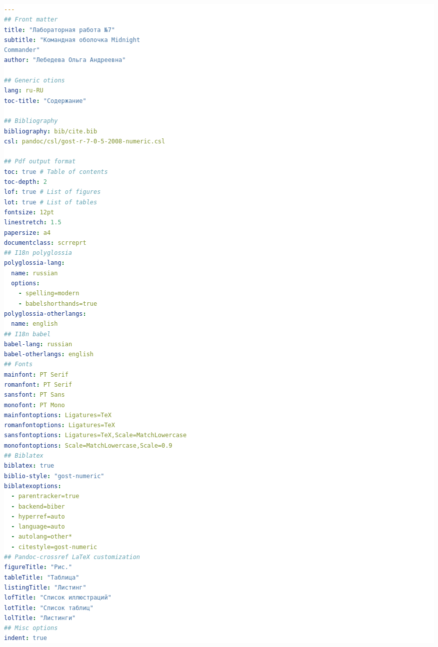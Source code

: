 ```yaml
---
## Front matter
title: "Лабораторная работа №7"
subtitle: "Командная оболочка Midnight
Commander"
author: "Лебедева Ольга Андреевна"

## Generic otions
lang: ru-RU
toc-title: "Содержание"

## Bibliography
bibliography: bib/cite.bib
csl: pandoc/csl/gost-r-7-0-5-2008-numeric.csl

## Pdf output format
toc: true # Table of contents
toc-depth: 2
lof: true # List of figures
lot: true # List of tables
fontsize: 12pt
linestretch: 1.5
papersize: a4
documentclass: scrreprt
## I18n polyglossia
polyglossia-lang:
  name: russian
  options:
	- spelling=modern
	- babelshorthands=true
polyglossia-otherlangs:
  name: english
## I18n babel
babel-lang: russian
babel-otherlangs: english
## Fonts
mainfont: PT Serif
romanfont: PT Serif
sansfont: PT Sans
monofont: PT Mono
mainfontoptions: Ligatures=TeX
romanfontoptions: Ligatures=TeX
sansfontoptions: Ligatures=TeX,Scale=MatchLowercase
monofontoptions: Scale=MatchLowercase,Scale=0.9
## Biblatex
biblatex: true
biblio-style: "gost-numeric"
biblatexoptions:
  - parentracker=true
  - backend=biber
  - hyperref=auto
  - language=auto
  - autolang=other*
  - citestyle=gost-numeric
## Pandoc-crossref LaTeX customization
figureTitle: "Рис."
tableTitle: "Таблица"
listingTitle: "Листинг"
lofTitle: "Список иллюстраций"
lotTitle: "Список таблиц"
lolTitle: "Листинги"
## Misc options
indent: true
```